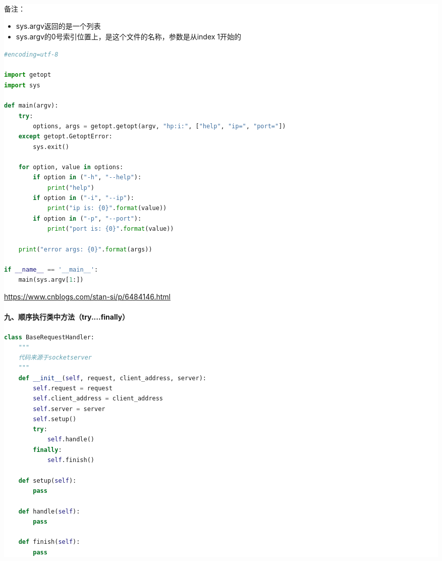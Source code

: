 ```python

```

备注：

- sys.argv返回的是一个列表
- sys.argv的0号索引位置上，是这个文件的名称，参数是从index 1开始的

```python
#encoding=utf-8

import getopt
import sys

def main(argv):
    try:
        options, args = getopt.getopt(argv, "hp:i:", ["help", "ip=", "port="])
    except getopt.GetoptError:
        sys.exit()

    for option, value in options:
        if option in ("-h", "--help"):
            print("help")
        if option in ("-i", "--ip"):
            print("ip is: {0}".format(value))
        if option in ("-p", "--port"):
            print("port is: {0}".format(value))

    print("error args: {0}".format(args))

if __name__ == '__main__':
    main(sys.argv[1:])
```

https://www.cnblogs.com/stan-si/p/6484146.html



#### 九、顺序执行类中方法（try....finally）



```python
class BaseRequestHandler:
	"""
	代码来源于socketserver
	"""
    def __init__(self, request, client_address, server):
        self.request = request
        self.client_address = client_address
        self.server = server
        self.setup()
        try:
            self.handle()
        finally:
            self.finish()

    def setup(self):
        pass

    def handle(self):
        pass

    def finish(self):
        pass
```
